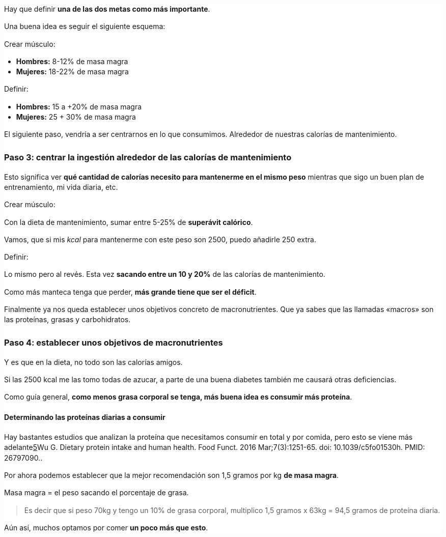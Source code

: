 Hay que definir **una de las dos metas como más importante**.

Una buena idea es seguir el siguiente esquema:

Crear músculo:

- **Hombres:** 8-12% de masa magra
- **Mujeres:** 18-22% de masa magra

Definir:

- **Hombres:** 15 a +20% de masa magra
- **Mujeres:** 25 + 30% de masa magra

El siguiente paso, vendría a ser centrarnos en lo que consumimos. Alrededor de nuestras calorías de mantenimiento.

### Paso 3: centrar la ingestión alrededor de las calorías de mantenimiento

Esto significa ver **qué cantidad de calorías necesito para mantenerme en el mismo peso** mientras que sigo un buen plan de entrenamiento, mi vida diaria, etc.

Crear músculo:

Con la dieta de mantenimiento, sumar entre 5-25% de **superávit calórico**.

Vamos, que si mis *kcal* para mantenerme con este peso son 2500, puedo añadirle 250 extra.

Definir:

Lo mismo pero al revés. Esta vez **sacando entre un 10 y 20%** de las calorías de mantenimiento.

Como más manteca tenga que perder, **más grande tiene que ser el déficit**.

Finalmente ya nos queda establecer unos objetivos concreto de macronutrientes. Que ya sabes que las llamadas «macros» son las proteínas, grasas y carbohidratos.

### Paso 4: establecer unos objetivos de macronutrientes

Y es que en la dieta, no todo son las calorías amigos.

Si las 2500 kcal me las tomo todas de azucar, a parte de una buena diabetes también me causará otras deficiencias.

Como guía general, **como menos grasa corporal se tenga, más buena idea es consumir más proteína**.

#### Determinando las proteínas diarias a consumir

Hay bastantes estudios que analizan la proteína que necesitamos consumir en total y por comida, pero esto se viene más adelante[5](<javascript:void(0)>)Wu G. Dietary protein intake and human health. Food Funct. 2016 Mar;7(3):1251-65. doi: 10.1039/c5fo01530h. PMID: 26797090..

Por ahora podemos establecer que la mejor recomendación son 1,5 gramos por kg **de masa magra**.

Masa magra = el peso sacando el porcentaje de grasa.

> Es decir que si peso 70kg y tengo un 10% de grasa corporal, multiplico 1,5 gramos x 63kg = 94,5 gramos de proteína diaria.

Aún así, muchos optamos por comer **un poco más que esto**.
